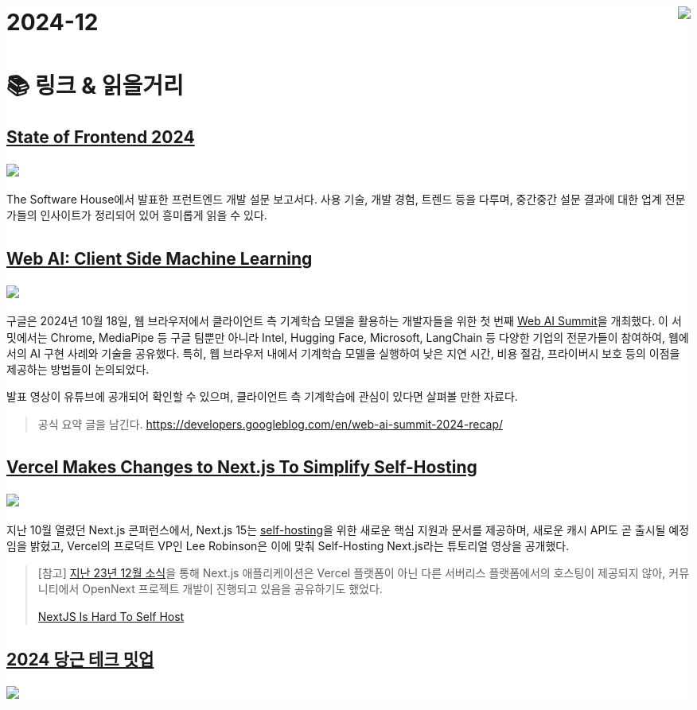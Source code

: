 # 2024-12 <img src="https://hits.seeyoufarm.com/api/count/incr/badge.svg?url=https%3A%2F%2Fgithub.com%2Fnaver%2Ffe-news%2F2024-12" align=right>

# 📚 링크 & 읽을거리

## [State of Frontend 2024](https://tsh.io/state-of-frontend/)

<img src="https://tsh.io/wp-content/uploads/2024/11/OG3.png" width=500>

The Software House에서 발표한 프런트엔드 개발 설문 보고서다. 사용 기술, 개발 경험, 트렌드 등을 다루며, 중간중간 설문 결과에 대한 업계 전문가들의 인사이트가 정리되어 있어 흥미롭게 읽을 수 있다.

## [Web AI: Client Side Machine Learning](https://www.youtube.com/playlist?list=PLNYkxOF6rcIAEVKJ98bDkQRkwvO4grhnt)

<img src="https://img.youtube.com/vi/tF70o1Q8VkM/mqdefault.jpg" width="500">

구글은 2024년 10월 18일, 웹 브라우저에서 클라이언트 측 기계학습 모델을 활용하는 개발자들을 위한 첫 번째 [Web AI Summit](https://rsvp.withgoogle.com/events/web-ai-summit-2024)을 개최했다. 이 서밋에서는 Chrome, MediaPipe 등 구글 팀뿐만 아니라 Intel, Hugging Face, Microsoft, LangChain 등 다양한 기업의 전문가들이 참여하여, 웹에서의 AI 구현 사례와 기술을 공유했다. 특히, 웹 브라우저 내에서 기계학습 모델을 실행하여 낮은 지연 시간, 비용 절감, 프라이버시 보호 등의 이점을 제공하는 방법들이 논의되었다.

발표 영상이 유튜브에 공개되어 확인할 수 있으며, 클라이언트 측 기계학습에 관심이 있다면 살펴볼 만한 자료다.

> 공식 요약 글을 남긴다. https://developers.googleblog.com/en/web-ai-summit-2024-recap/

## [Vercel Makes Changes to Next.js To Simplify Self-Hosting](https://thenewstack.io/vercel-makes-changes-to-next-js-to-simplify-self-hosting/)

<img src="https://cdn.thenewstack.io/media/2024/11/c805612f-delba-de-oliveira-at-next.js-conference-1024x629.jpg" width="500">

지난 10월 열렸던 Next.js 콘퍼런스에서, Next.js 15는 [self-hosting](https://www.youtube.com/watch?v=sIVL4JMqRfc)을 위한 새로운 핵심 지원과 문서를 제공하며, 새로운 캐시 API도 곧 출시될 예정임을 밝혔고, Vercel의 프로덕트 VP인 Lee Robinson은 이에 맞춰 Self-Hosting Next.js라는 튜토리얼 영상을 공개했다.

> [참고] [지난 23년 12월 소식](https://github.com/naver/fe-news/blob/master/issues/2023-12.md#opennext)을 통해 Next.js 애플리케이션은 Vercel 플랫폼이 아닌 다른 서버리스 플랫폼에서의 호스팅이 제공되지 않아, 커뮤니티에서 OpenNext 프로젝트 개발이 진행되고 있음을 공유하기도 했었다.
> 
> [NextJS Is Hard To Self Host](https://www.youtube.com/watch?v=E-w0R-leDMc)

## [2024 당근 테크 밋업](https://www.youtube.com/playlist?list=PLaHcMRg2hoBryC2cZkhyEin5MrnEJhMUl)

<img src="https://about.daangn.com/static/cd0efe77f2db75e8d99aa83b60ee4770/1e084/ZtUKr0aF0TcGJpto_%5B%EC%9D%B4%EB%AF%B8%EC%A7%801%5D%EB%8B%B9%EA%B7%BC%2C%EC%A0%9C1%ED%9A%8C2024%EB%8B%B9%EA%B7%BC%ED%85%8C%ED%81%AC%EB%B0%8B%EC%97%85%EA%B0%9C%EC%B5%9C.avif" width="500">
